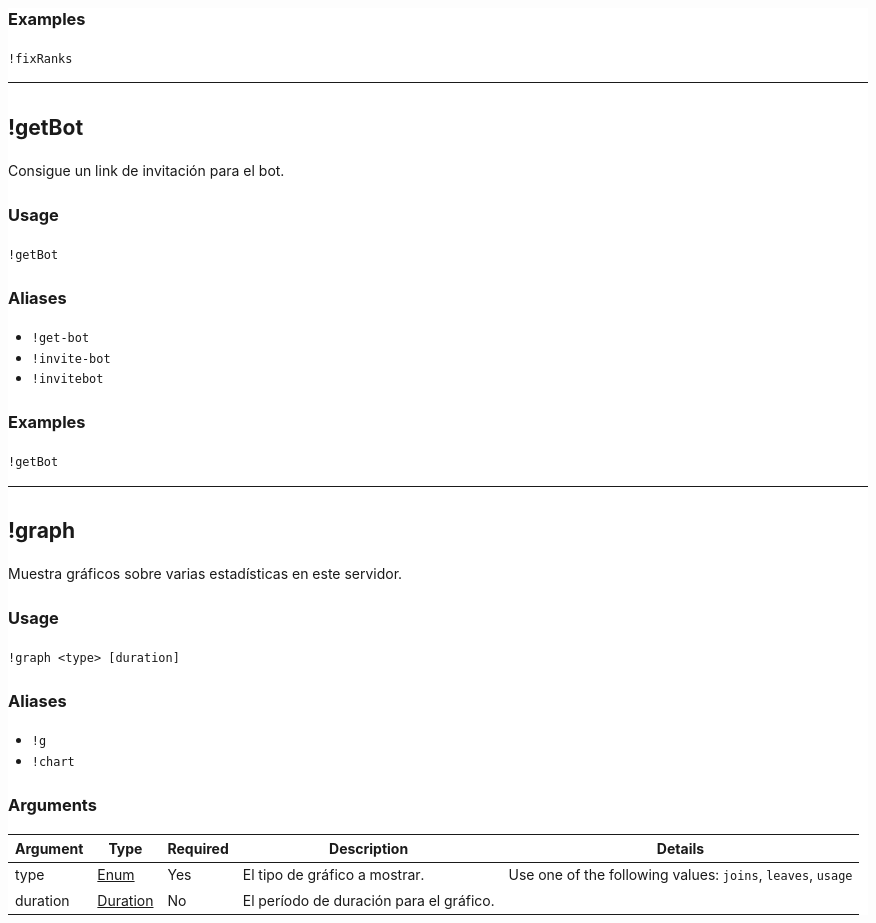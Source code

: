 ### Examples

```text
!fixRanks
```

<a name='getBot'></a>

---

## !getBot

Consigue un link de invitación para el bot.

### Usage

```text
!getBot
```

### Aliases

- `!get-bot`
- `!invite-bot`
- `!invitebot`

### Examples

```text
!getBot
```

<a name='graph'></a>

---

## !graph

Muestra gráficos sobre varias estadísticas en este servidor.

### Usage

```text
!graph <type> [duration]
```

### Aliases

- `!g`
- `!chart`

### Arguments

| Argument | Type                  | Required | Description                             | Details                                                     |
| -------- | --------------------- | -------- | --------------------------------------- | ----------------------------------------------------------- |
| type     | [Enum](#Enum)         | Yes      | El tipo de gráfico a mostrar.           | Use one of the following values: `joins`, `leaves`, `usage` |
| duration | [Duration](#Duration) | No       | El período de duración para el gráfico. |                                                             |
